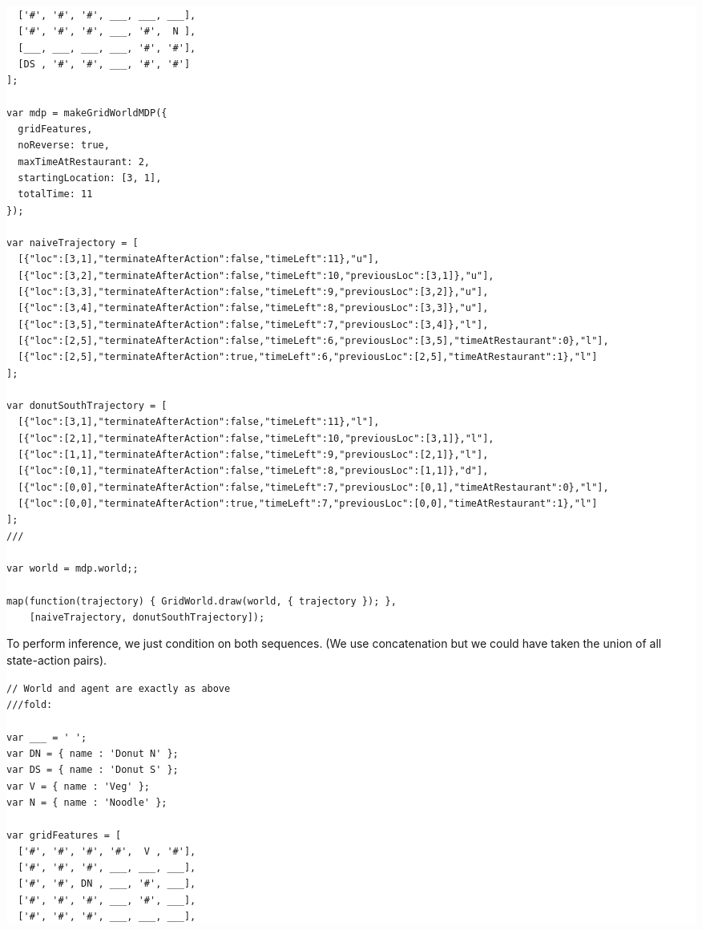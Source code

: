~~~~
  ['#', '#', '#', ___, ___, ___],
  ['#', '#', '#', ___, '#',  N ],
  [___, ___, ___, ___, '#', '#'],
  [DS , '#', '#', ___, '#', '#']
];

var mdp = makeGridWorldMDP({
  gridFeatures,
  noReverse: true,
  maxTimeAtRestaurant: 2,
  startingLocation: [3, 1],
  totalTime: 11
});

var naiveTrajectory = [
  [{"loc":[3,1],"terminateAfterAction":false,"timeLeft":11},"u"],
  [{"loc":[3,2],"terminateAfterAction":false,"timeLeft":10,"previousLoc":[3,1]},"u"],
  [{"loc":[3,3],"terminateAfterAction":false,"timeLeft":9,"previousLoc":[3,2]},"u"],
  [{"loc":[3,4],"terminateAfterAction":false,"timeLeft":8,"previousLoc":[3,3]},"u"],
  [{"loc":[3,5],"terminateAfterAction":false,"timeLeft":7,"previousLoc":[3,4]},"l"],
  [{"loc":[2,5],"terminateAfterAction":false,"timeLeft":6,"previousLoc":[3,5],"timeAtRestaurant":0},"l"],
  [{"loc":[2,5],"terminateAfterAction":true,"timeLeft":6,"previousLoc":[2,5],"timeAtRestaurant":1},"l"]
];

var donutSouthTrajectory = [
  [{"loc":[3,1],"terminateAfterAction":false,"timeLeft":11},"l"],
  [{"loc":[2,1],"terminateAfterAction":false,"timeLeft":10,"previousLoc":[3,1]},"l"],
  [{"loc":[1,1],"terminateAfterAction":false,"timeLeft":9,"previousLoc":[2,1]},"l"],
  [{"loc":[0,1],"terminateAfterAction":false,"timeLeft":8,"previousLoc":[1,1]},"d"],
  [{"loc":[0,0],"terminateAfterAction":false,"timeLeft":7,"previousLoc":[0,1],"timeAtRestaurant":0},"l"],
  [{"loc":[0,0],"terminateAfterAction":true,"timeLeft":7,"previousLoc":[0,0],"timeAtRestaurant":1},"l"]
];
///

var world = mdp.world;;

map(function(trajectory) { GridWorld.draw(world, { trajectory }); }, 
    [naiveTrajectory, donutSouthTrajectory]);
~~~~

To perform inference, we just condition on both sequences. (We use concatenation but we could have taken the union of all state-action pairs). 


~~~~
// World and agent are exactly as above
///fold:

var ___ = ' '; 
var DN = { name : 'Donut N' };
var DS = { name : 'Donut S' };
var V = { name : 'Veg' };
var N = { name : 'Noodle' };

var gridFeatures = [
  ['#', '#', '#', '#',  V , '#'],
  ['#', '#', '#', ___, ___, ___],  
  ['#', '#', DN , ___, '#', ___],
  ['#', '#', '#', ___, '#', ___],
  ['#', '#', '#', ___, ___, ___],
~~~~

[^generative]: The approach in economics closest to the one we outline here (with models of action based on sequential decision making) is called "Structural Estimation". Some particular examples are reft:aguirregabiria2010dynamic and reft:darden2010smoking. A related piece of work in AI or computational social science is reft:ermon2014learning.
[^inverse]: The relevant papers on applications of IRL: parking cars in reft:abbeel2008apprenticeship, flying helicopters in reft:abbeel2010autonomous, controlling videogame bots in reft:lee2010learning, and table tennis in reft:muelling2014learning.
[^bandit]: If we did not know the mapping from arms to prizes, the inference problem would not change fundamentally. We get information about this mapping by observing the prizes the agent receives when pulling different arms. 